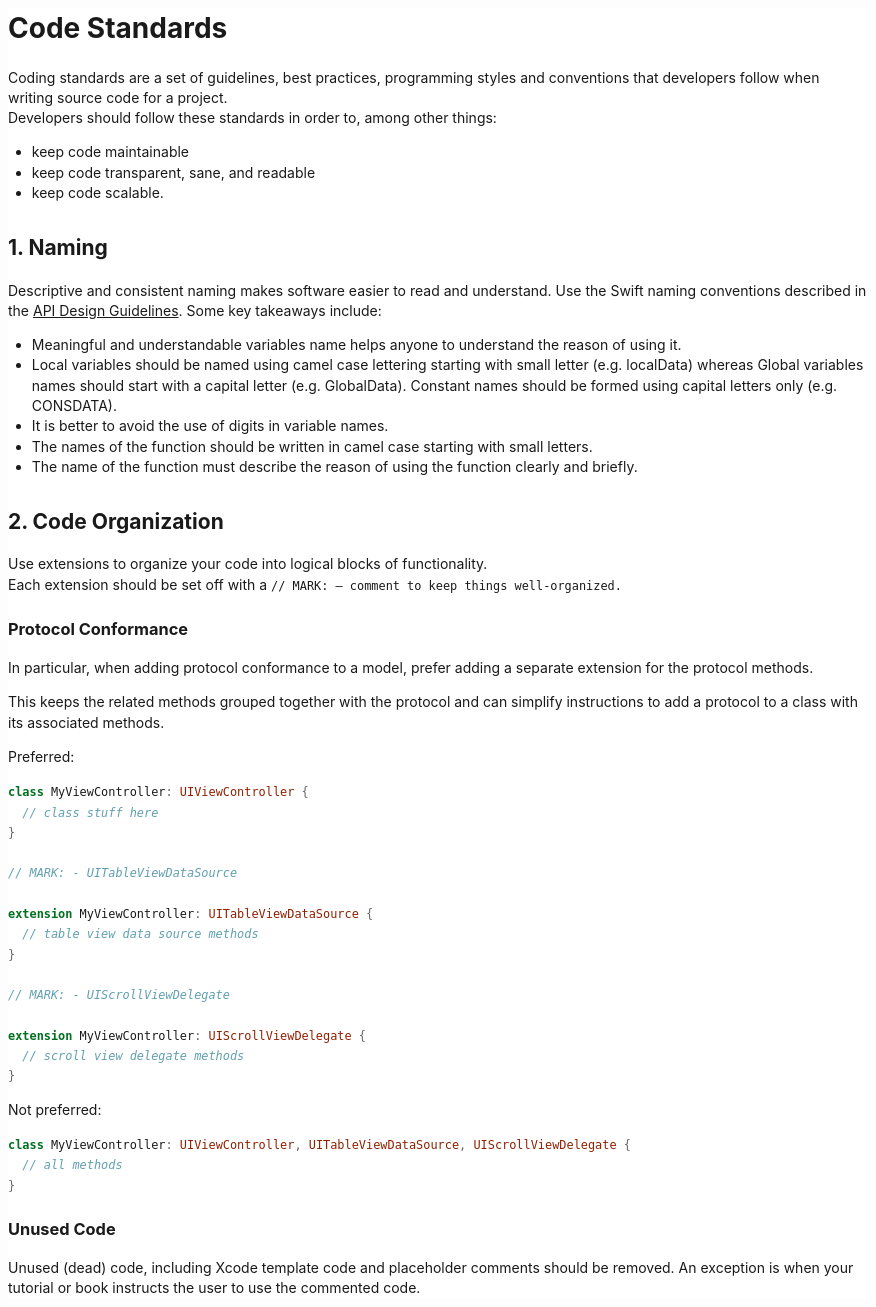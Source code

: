 # Code Standards
Coding standards are a set of guidelines, best practices, programming styles and conventions that developers follow when writing source code for a project.<br> Developers should follow these standards in order to, among other things:

- keep code maintainable
- keep code transparent, sane, and readable
- keep code scalable.

## 1. Naming
Descriptive and consistent naming makes software easier to read and understand. Use the Swift naming conventions described in the [API Design Guidelines](https://swift.org/documentation/api-design-guidelines/). Some key takeaways include:
- Meaningful and understandable variables name helps anyone to understand the reason of using it.
- Local variables should be named using camel case lettering starting with small letter (e.g. localData) whereas Global variables names should start with a capital letter (e.g. GlobalData). Constant names should be formed using capital letters only (e.g. CONSDATA).
- It is better to avoid the use of digits in variable names.
- The names of the function should be written in camel case starting with small letters.
- The name of the function must describe the reason of using the function clearly and briefly.

## 2. Code Organization
Use extensions to organize your code into logical blocks of functionality. <br>
Each extension should be set off with a `// MARK: – comment to keep things well-organized.`

### Protocol Conformance
In particular, when adding protocol conformance to a model, prefer adding a separate extension for the protocol methods.

This keeps the related methods grouped together with the protocol and can simplify instructions to add a protocol to a class with its associated methods.

Preferred:
```swift
class MyViewController: UIViewController {
  // class stuff here
}

// MARK: - UITableViewDataSource

extension MyViewController: UITableViewDataSource {
  // table view data source methods
}

// MARK: - UIScrollViewDelegate

extension MyViewController: UIScrollViewDelegate {
  // scroll view delegate methods
}
```
Not preferred:
```swift
class MyViewController: UIViewController, UITableViewDataSource, UIScrollViewDelegate {
  // all methods
}
```
### Unused Code
Unused (dead) code, including Xcode template code and placeholder comments should be removed. An exception is when your tutorial or book instructs the user to use the commented code.
